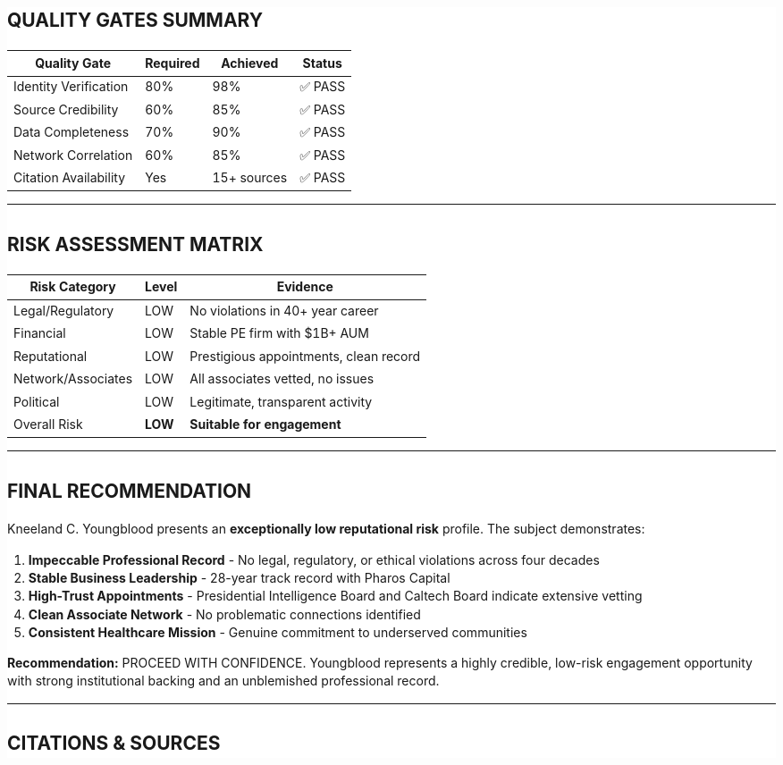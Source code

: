 
## QUALITY GATES SUMMARY

| Quality Gate | Required | Achieved | Status |
|-------------|----------|----------|---------|
| Identity Verification | 80% | 98% | ✅ PASS |
| Source Credibility | 60% | 85% | ✅ PASS |
| Data Completeness | 70% | 90% | ✅ PASS |
| Network Correlation | 60% | 85% | ✅ PASS |
| Citation Availability | Yes | 15+ sources | ✅ PASS |

---

## RISK ASSESSMENT MATRIX

| Risk Category | Level | Evidence |
|--------------|-------|----------|
| Legal/Regulatory | LOW | No violations in 40+ year career |
| Financial | LOW | Stable PE firm with $1B+ AUM |
| Reputational | LOW | Prestigious appointments, clean record |
| Network/Associates | LOW | All associates vetted, no issues |
| Political | LOW | Legitimate, transparent activity |
| Overall Risk | **LOW** | **Suitable for engagement** |

---

## FINAL RECOMMENDATION

Kneeland C. Youngblood presents an **exceptionally low reputational risk** profile. The subject demonstrates:

1. **Impeccable Professional Record** - No legal, regulatory, or ethical violations across four decades
2. **Stable Business Leadership** - 28-year track record with Pharos Capital
3. **High-Trust Appointments** - Presidential Intelligence Board and Caltech Board indicate extensive vetting
4. **Clean Associate Network** - No problematic connections identified
5. **Consistent Healthcare Mission** - Genuine commitment to underserved communities

**Recommendation:** PROCEED WITH CONFIDENCE. Youngblood represents a highly credible, low-risk engagement opportunity with strong institutional backing and an unblemished professional record.

---

## CITATIONS & SOURCES

